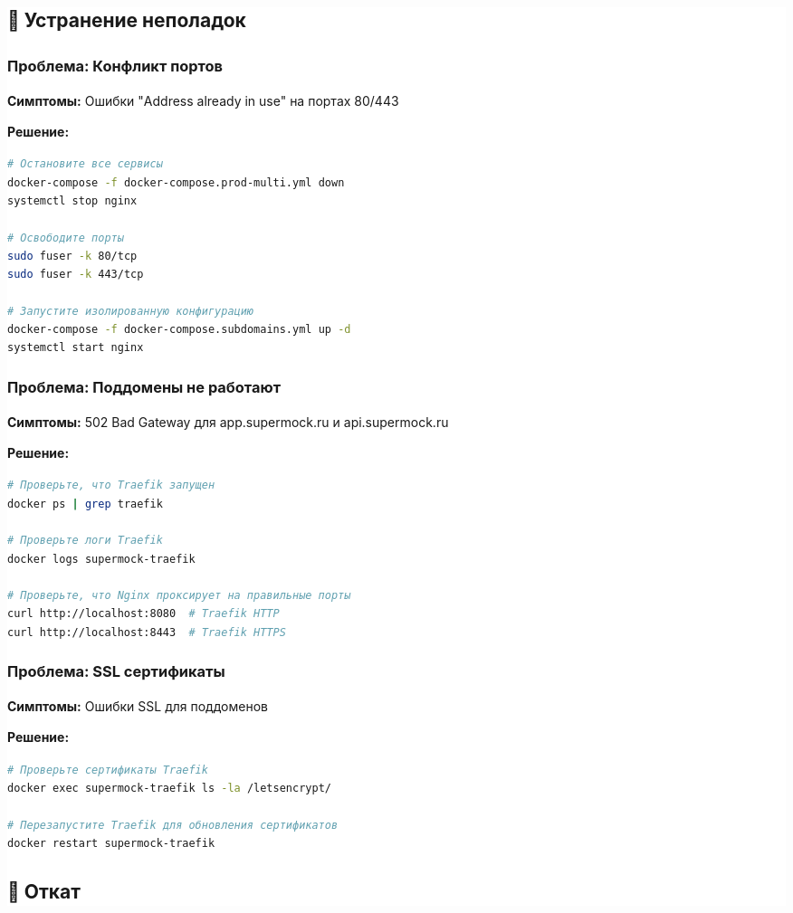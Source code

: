 ## 🐛 Устранение неполадок

### Проблема: Конфликт портов

**Симптомы:** Ошибки "Address already in use" на портах 80/443

**Решение:**
```bash
# Остановите все сервисы
docker-compose -f docker-compose.prod-multi.yml down
systemctl stop nginx

# Освободите порты
sudo fuser -k 80/tcp
sudo fuser -k 443/tcp

# Запустите изолированную конфигурацию
docker-compose -f docker-compose.subdomains.yml up -d
systemctl start nginx
```

### Проблема: Поддомены не работают

**Симптомы:** 502 Bad Gateway для app.supermock.ru и api.supermock.ru

**Решение:**
```bash
# Проверьте, что Traefik запущен
docker ps | grep traefik

# Проверьте логи Traefik
docker logs supermock-traefik

# Проверьте, что Nginx проксирует на правильные порты
curl http://localhost:8080  # Traefik HTTP
curl http://localhost:8443  # Traefik HTTPS
```

### Проблема: SSL сертификаты

**Симптомы:** Ошибки SSL для поддоменов

**Решение:**
```bash
# Проверьте сертификаты Traefik
docker exec supermock-traefik ls -la /letsencrypt/

# Перезапустите Traefik для обновления сертификатов
docker restart supermock-traefik
```

## 🔄 Откат
